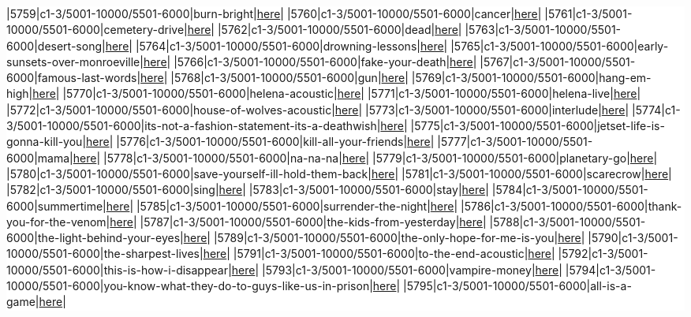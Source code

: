 |5759|c1-3/5001-10000/5501-6000|burn-bright|[here](https://cdn.jsdelivr.net/gh/guitarchord/c1-3/5001-10000/5501-6000/burn-bright.webp)|
|5760|c1-3/5001-10000/5501-6000|cancer|[here](https://cdn.jsdelivr.net/gh/guitarchord/c1-3/5001-10000/5501-6000/cancer.webp)|
|5761|c1-3/5001-10000/5501-6000|cemetery-drive|[here](https://cdn.jsdelivr.net/gh/guitarchord/c1-3/5001-10000/5501-6000/cemetery-drive.webp)|
|5762|c1-3/5001-10000/5501-6000|dead|[here](https://cdn.jsdelivr.net/gh/guitarchord/c1-3/5001-10000/5501-6000/dead.webp)|
|5763|c1-3/5001-10000/5501-6000|desert-song|[here](https://cdn.jsdelivr.net/gh/guitarchord/c1-3/5001-10000/5501-6000/desert-song.webp)|
|5764|c1-3/5001-10000/5501-6000|drowning-lessons|[here](https://cdn.jsdelivr.net/gh/guitarchord/c1-3/5001-10000/5501-6000/drowning-lessons.webp)|
|5765|c1-3/5001-10000/5501-6000|early-sunsets-over-monroeville|[here](https://cdn.jsdelivr.net/gh/guitarchord/c1-3/5001-10000/5501-6000/early-sunsets-over-monroeville.webp)|
|5766|c1-3/5001-10000/5501-6000|fake-your-death|[here](https://cdn.jsdelivr.net/gh/guitarchord/c1-3/5001-10000/5501-6000/fake-your-death.webp)|
|5767|c1-3/5001-10000/5501-6000|famous-last-words|[here](https://cdn.jsdelivr.net/gh/guitarchord/c1-3/5001-10000/5501-6000/famous-last-words.webp)|
|5768|c1-3/5001-10000/5501-6000|gun|[here](https://cdn.jsdelivr.net/gh/guitarchord/c1-3/5001-10000/5501-6000/gun.webp)|
|5769|c1-3/5001-10000/5501-6000|hang-em-high|[here](https://cdn.jsdelivr.net/gh/guitarchord/c1-3/5001-10000/5501-6000/hang-em-high.webp)|
|5770|c1-3/5001-10000/5501-6000|helena-acoustic|[here](https://cdn.jsdelivr.net/gh/guitarchord/c1-3/5001-10000/5501-6000/helena-acoustic.webp)|
|5771|c1-3/5001-10000/5501-6000|helena-live|[here](https://cdn.jsdelivr.net/gh/guitarchord/c1-3/5001-10000/5501-6000/helena-live.webp)|
|5772|c1-3/5001-10000/5501-6000|house-of-wolves-acoustic|[here](https://cdn.jsdelivr.net/gh/guitarchord/c1-3/5001-10000/5501-6000/house-of-wolves-acoustic.webp)|
|5773|c1-3/5001-10000/5501-6000|interlude|[here](https://cdn.jsdelivr.net/gh/guitarchord/c1-3/5001-10000/5501-6000/interlude.webp)|
|5774|c1-3/5001-10000/5501-6000|its-not-a-fashion-statement-its-a-deathwish|[here](https://cdn.jsdelivr.net/gh/guitarchord/c1-3/5001-10000/5501-6000/its-not-a-fashion-statement-its-a-deathwish.webp)|
|5775|c1-3/5001-10000/5501-6000|jetset-life-is-gonna-kill-you|[here](https://cdn.jsdelivr.net/gh/guitarchord/c1-3/5001-10000/5501-6000/jetset-life-is-gonna-kill-you.webp)|
|5776|c1-3/5001-10000/5501-6000|kill-all-your-friends|[here](https://cdn.jsdelivr.net/gh/guitarchord/c1-3/5001-10000/5501-6000/kill-all-your-friends.webp)|
|5777|c1-3/5001-10000/5501-6000|mama|[here](https://cdn.jsdelivr.net/gh/guitarchord/c1-3/5001-10000/5501-6000/mama.webp)|
|5778|c1-3/5001-10000/5501-6000|na-na-na|[here](https://cdn.jsdelivr.net/gh/guitarchord/c1-3/5001-10000/5501-6000/na-na-na.webp)|
|5779|c1-3/5001-10000/5501-6000|planetary-go|[here](https://cdn.jsdelivr.net/gh/guitarchord/c1-3/5001-10000/5501-6000/planetary-go.webp)|
|5780|c1-3/5001-10000/5501-6000|save-yourself-ill-hold-them-back|[here](https://cdn.jsdelivr.net/gh/guitarchord/c1-3/5001-10000/5501-6000/save-yourself-ill-hold-them-back.webp)|
|5781|c1-3/5001-10000/5501-6000|scarecrow|[here](https://cdn.jsdelivr.net/gh/guitarchord/c1-3/5001-10000/5501-6000/scarecrow.webp)|
|5782|c1-3/5001-10000/5501-6000|sing|[here](https://cdn.jsdelivr.net/gh/guitarchord/c1-3/5001-10000/5501-6000/sing.webp)|
|5783|c1-3/5001-10000/5501-6000|stay|[here](https://cdn.jsdelivr.net/gh/guitarchord/c1-3/5001-10000/5501-6000/stay.webp)|
|5784|c1-3/5001-10000/5501-6000|summertime|[here](https://cdn.jsdelivr.net/gh/guitarchord/c1-3/5001-10000/5501-6000/summertime.webp)|
|5785|c1-3/5001-10000/5501-6000|surrender-the-night|[here](https://cdn.jsdelivr.net/gh/guitarchord/c1-3/5001-10000/5501-6000/surrender-the-night.webp)|
|5786|c1-3/5001-10000/5501-6000|thank-you-for-the-venom|[here](https://cdn.jsdelivr.net/gh/guitarchord/c1-3/5001-10000/5501-6000/thank-you-for-the-venom.webp)|
|5787|c1-3/5001-10000/5501-6000|the-kids-from-yesterday|[here](https://cdn.jsdelivr.net/gh/guitarchord/c1-3/5001-10000/5501-6000/the-kids-from-yesterday.webp)|
|5788|c1-3/5001-10000/5501-6000|the-light-behind-your-eyes|[here](https://cdn.jsdelivr.net/gh/guitarchord/c1-3/5001-10000/5501-6000/the-light-behind-your-eyes.webp)|
|5789|c1-3/5001-10000/5501-6000|the-only-hope-for-me-is-you|[here](https://cdn.jsdelivr.net/gh/guitarchord/c1-3/5001-10000/5501-6000/the-only-hope-for-me-is-you.webp)|
|5790|c1-3/5001-10000/5501-6000|the-sharpest-lives|[here](https://cdn.jsdelivr.net/gh/guitarchord/c1-3/5001-10000/5501-6000/the-sharpest-lives.webp)|
|5791|c1-3/5001-10000/5501-6000|to-the-end-acoustic|[here](https://cdn.jsdelivr.net/gh/guitarchord/c1-3/5001-10000/5501-6000/to-the-end-acoustic.webp)|
|5792|c1-3/5001-10000/5501-6000|this-is-how-i-disappear|[here](https://cdn.jsdelivr.net/gh/guitarchord/c1-3/5001-10000/5501-6000/this-is-how-i-disappear.webp)|
|5793|c1-3/5001-10000/5501-6000|vampire-money|[here](https://cdn.jsdelivr.net/gh/guitarchord/c1-3/5001-10000/5501-6000/vampire-money.webp)|
|5794|c1-3/5001-10000/5501-6000|you-know-what-they-do-to-guys-like-us-in-prison|[here](https://cdn.jsdelivr.net/gh/guitarchord/c1-3/5001-10000/5501-6000/you-know-what-they-do-to-guys-like-us-in-prison.webp)|
|5795|c1-3/5001-10000/5501-6000|all-is-a-game|[here](https://cdn.jsdelivr.net/gh/guitarchord/c1-3/5001-10000/5501-6000/all-is-a-game.webp)|